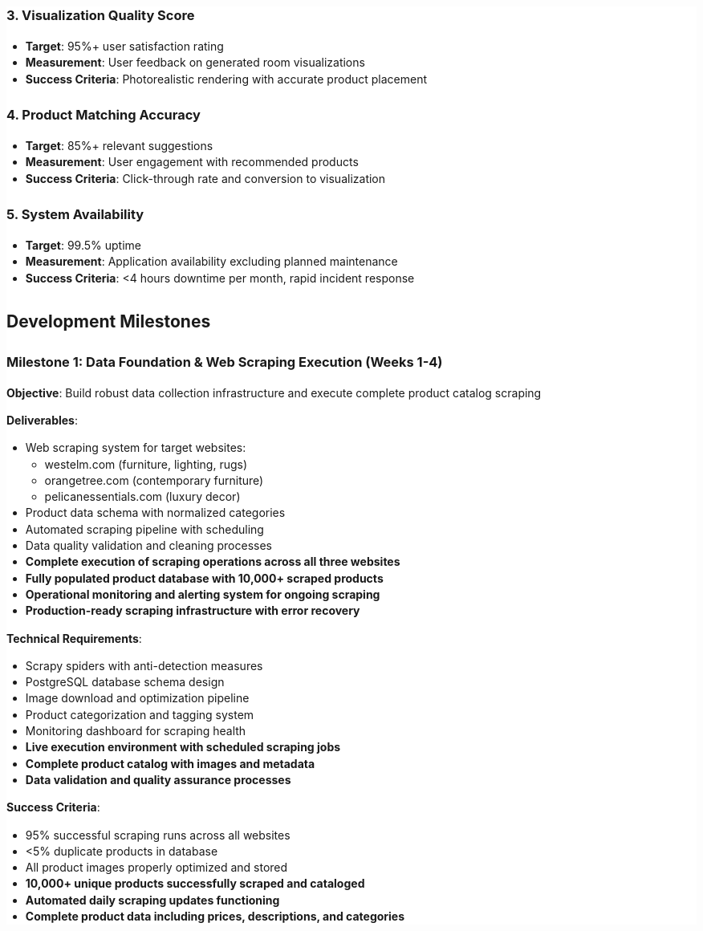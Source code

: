 ### 3. Visualization Quality Score
- **Target**: 95%+ user satisfaction rating
- **Measurement**: User feedback on generated room visualizations
- **Success Criteria**: Photorealistic rendering with accurate product placement

### 4. Product Matching Accuracy
- **Target**: 85%+ relevant suggestions
- **Measurement**: User engagement with recommended products
- **Success Criteria**: Click-through rate and conversion to visualization

### 5. System Availability
- **Target**: 99.5% uptime
- **Measurement**: Application availability excluding planned maintenance
- **Success Criteria**: <4 hours downtime per month, rapid incident response

## Development Milestones

### Milestone 1: Data Foundation & Web Scraping Execution (Weeks 1-4)
**Objective**: Build robust data collection infrastructure and execute complete product catalog scraping

**Deliverables**:
- Web scraping system for target websites:
  - westelm.com (furniture, lighting, rugs)
  - orangetree.com (contemporary furniture)
  - pelicanessentials.com (luxury decor)
- Product data schema with normalized categories
- Automated scraping pipeline with scheduling
- Data quality validation and cleaning processes
- **Complete execution of scraping operations across all three websites**
- **Fully populated product database with 10,000+ scraped products**
- **Operational monitoring and alerting system for ongoing scraping**
- **Production-ready scraping infrastructure with error recovery**

**Technical Requirements**:
- Scrapy spiders with anti-detection measures
- PostgreSQL database schema design
- Image download and optimization pipeline
- Product categorization and tagging system
- Monitoring dashboard for scraping health
- **Live execution environment with scheduled scraping jobs**
- **Complete product catalog with images and metadata**
- **Data validation and quality assurance processes**

**Success Criteria**:
- 95% successful scraping runs across all websites
- <5% duplicate products in database
- All product images properly optimized and stored
- **10,000+ unique products successfully scraped and cataloged**
- **Automated daily scraping updates functioning**
- **Complete product data including prices, descriptions, and categories**
